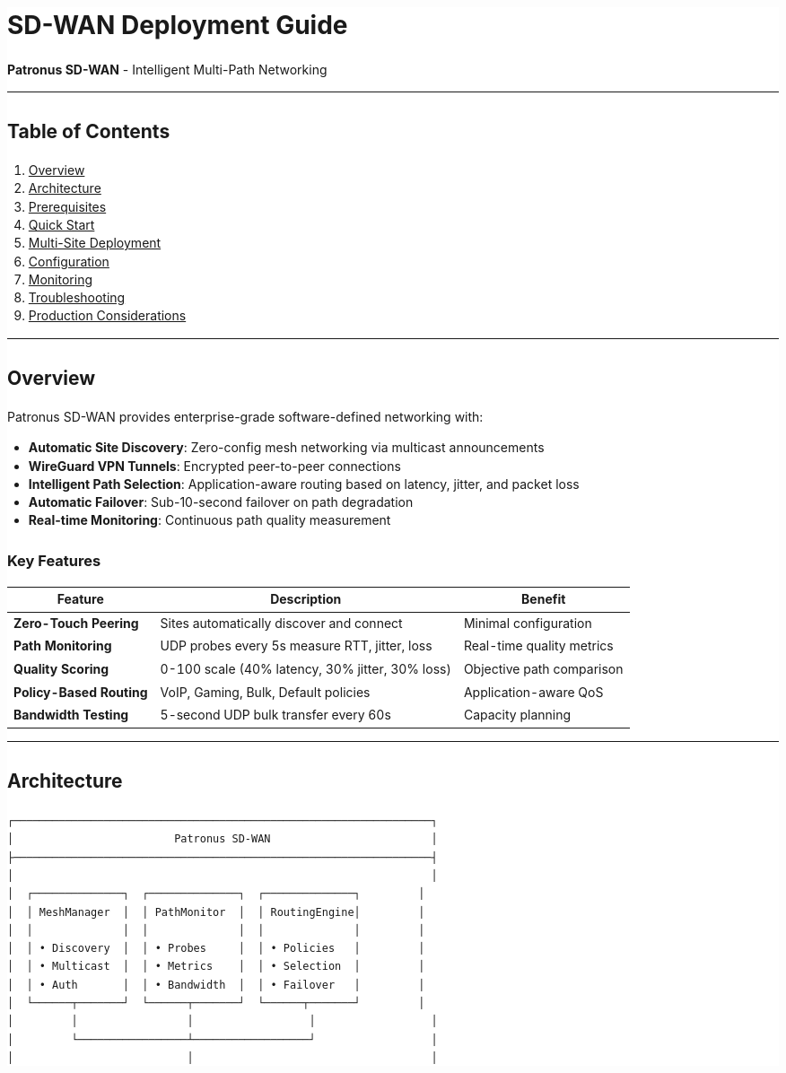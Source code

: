 # SD-WAN Deployment Guide

**Patronus SD-WAN** - Intelligent Multi-Path Networking

---

## Table of Contents

1. [Overview](#overview)
2. [Architecture](#architecture)
3. [Prerequisites](#prerequisites)
4. [Quick Start](#quick-start)
5. [Multi-Site Deployment](#multi-site-deployment)
6. [Configuration](#configuration)
7. [Monitoring](#monitoring)
8. [Troubleshooting](#troubleshooting)
9. [Production Considerations](#production-considerations)

---

## Overview

Patronus SD-WAN provides enterprise-grade software-defined networking with:

- **Automatic Site Discovery**: Zero-config mesh networking via multicast announcements
- **WireGuard VPN Tunnels**: Encrypted peer-to-peer connections
- **Intelligent Path Selection**: Application-aware routing based on latency, jitter, and packet loss
- **Automatic Failover**: Sub-10-second failover on path degradation
- **Real-time Monitoring**: Continuous path quality measurement

### Key Features

| Feature | Description | Benefit |
|---------|-------------|---------|
| **Zero-Touch Peering** | Sites automatically discover and connect | Minimal configuration |
| **Path Monitoring** | UDP probes every 5s measure RTT, jitter, loss | Real-time quality metrics |
| **Quality Scoring** | 0-100 scale (40% latency, 30% jitter, 30% loss) | Objective path comparison |
| **Policy-Based Routing** | VoIP, Gaming, Bulk, Default policies | Application-aware QoS |
| **Bandwidth Testing** | 5-second UDP bulk transfer every 60s | Capacity planning |

---

## Architecture

```
┌─────────────────────────────────────────────────────────────────┐
│                         Patronus SD-WAN                         │
├─────────────────────────────────────────────────────────────────┤
│                                                                 │
│  ┌──────────────┐  ┌──────────────┐  ┌──────────────┐         │
│  │ MeshManager  │  │ PathMonitor  │  │ RoutingEngine│         │
│  │              │  │              │  │              │         │
│  │ • Discovery  │  │ • Probes     │  │ • Policies   │         │
│  │ • Multicast  │  │ • Metrics    │  │ • Selection  │         │
│  │ • Auth       │  │ • Bandwidth  │  │ • Failover   │         │
│  └──────┬───────┘  └──────┬───────┘  └──────┬───────┘         │
│         │                 │                  │                  │
│         └─────────────────┴──────────────────┘                  │
│                           │                                     │
```
